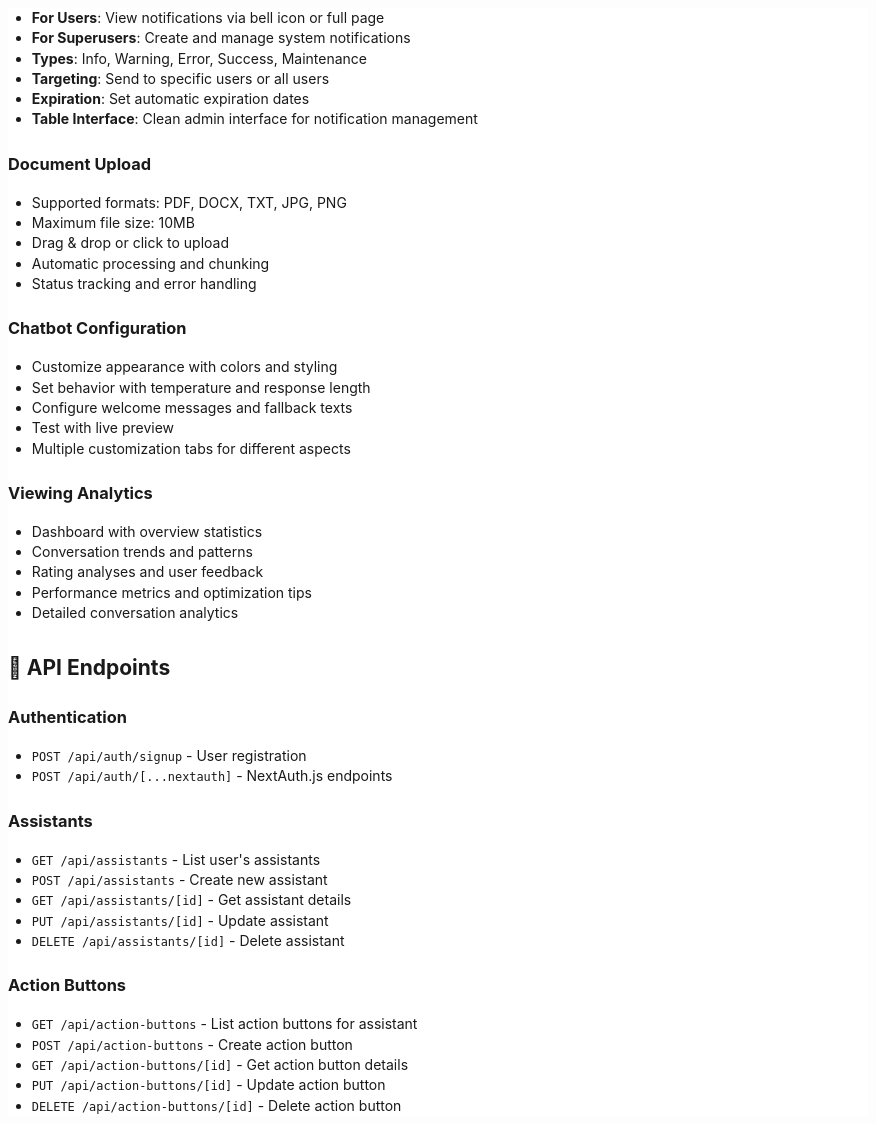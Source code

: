 - **For Users**: View notifications via bell icon or full page
- **For Superusers**: Create and manage system notifications
- **Types**: Info, Warning, Error, Success, Maintenance
- **Targeting**: Send to specific users or all users
- **Expiration**: Set automatic expiration dates
- **Table Interface**: Clean admin interface for notification management

### Document Upload

- Supported formats: PDF, DOCX, TXT, JPG, PNG
- Maximum file size: 10MB
- Drag & drop or click to upload
- Automatic processing and chunking
- Status tracking and error handling

### Chatbot Configuration

- Customize appearance with colors and styling
- Set behavior with temperature and response length
- Configure welcome messages and fallback texts
- Test with live preview
- Multiple customization tabs for different aspects

### Viewing Analytics

- Dashboard with overview statistics
- Conversation trends and patterns
- Rating analyses and user feedback
- Performance metrics and optimization tips
- Detailed conversation analytics

## 🔧 API Endpoints

### Authentication

- `POST /api/auth/signup` - User registration
- `POST /api/auth/[...nextauth]` - NextAuth.js endpoints

### Assistants

- `GET /api/assistants` - List user's assistants
- `POST /api/assistants` - Create new assistant
- `GET /api/assistants/[id]` - Get assistant details
- `PUT /api/assistants/[id]` - Update assistant
- `DELETE /api/assistants/[id]` - Delete assistant

### Action Buttons

- `GET /api/action-buttons` - List action buttons for assistant
- `POST /api/action-buttons` - Create action button
- `GET /api/action-buttons/[id]` - Get action button details
- `PUT /api/action-buttons/[id]` - Update action button
- `DELETE /api/action-buttons/[id]` - Delete action button
